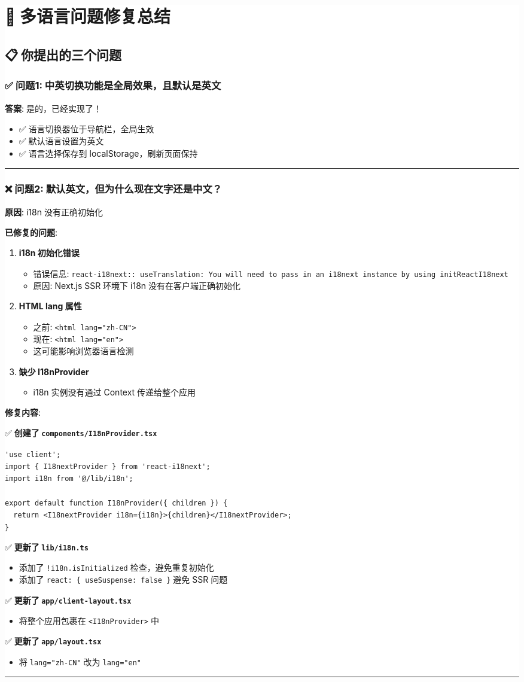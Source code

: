 # 🔧 多语言问题修复总结

## 📋 你提出的三个问题

### ✅ 问题1: 中英切换功能是全局效果，且默认是英文

**答案**: 是的，已经实现了！

- ✅ 语言切换器位于导航栏，全局生效
- ✅ 默认语言设置为英文
- ✅ 语言选择保存到 localStorage，刷新页面保持

---

### ❌ 问题2: 默认英文，但为什么现在文字还是中文？

**原因**: i18n 没有正确初始化

**已修复的问题**:

1. **i18n 初始化错误**
   - 错误信息: `react-i18next:: useTranslation: You will need to pass in an i18next instance by using initReactI18next`
   - 原因: Next.js SSR 环境下 i18n 没有在客户端正确初始化

2. **HTML lang 属性**
   - 之前: `<html lang="zh-CN">`
   - 现在: `<html lang="en">`
   - 这可能影响浏览器语言检测

3. **缺少 I18nProvider**
   - i18n 实例没有通过 Context 传递给整个应用

**修复内容**:

✅ **创建了 `components/I18nProvider.tsx`**
```tsx
'use client';
import { I18nextProvider } from 'react-i18next';
import i18n from '@/lib/i18n';

export default function I18nProvider({ children }) {
  return <I18nextProvider i18n={i18n}>{children}</I18nextProvider>;
}
```

✅ **更新了 `lib/i18n.ts`**
- 添加了 `!i18n.isInitialized` 检查，避免重复初始化
- 添加了 `react: { useSuspense: false }` 避免 SSR 问题

✅ **更新了 `app/client-layout.tsx`**
- 将整个应用包裹在 `<I18nProvider>` 中

✅ **更新了 `app/layout.tsx`**
- 将 `lang="zh-CN"` 改为 `lang="en"`

---